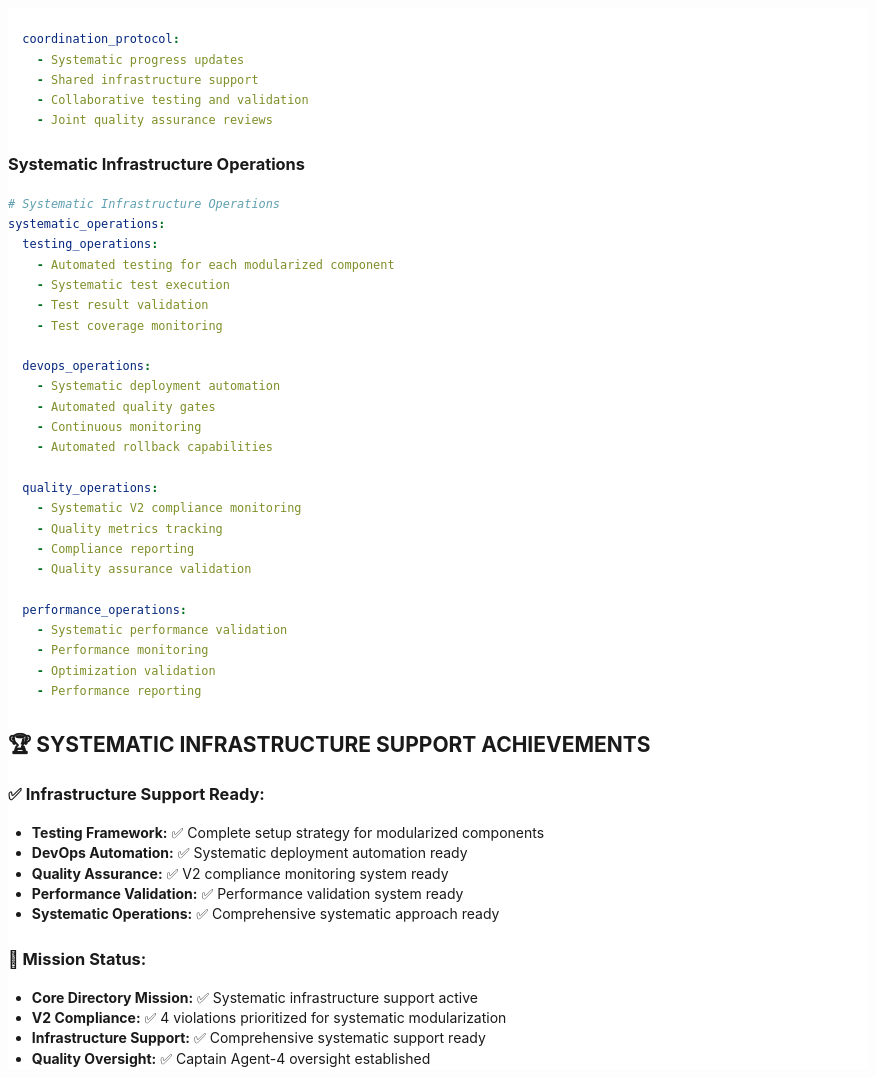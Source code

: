 ```yaml
  
  coordination_protocol:
    - Systematic progress updates
    - Shared infrastructure support
    - Collaborative testing and validation
    - Joint quality assurance reviews
```

### **Systematic Infrastructure Operations**
```yaml
# Systematic Infrastructure Operations
systematic_operations:
  testing_operations:
    - Automated testing for each modularized component
    - Systematic test execution
    - Test result validation
    - Test coverage monitoring
  
  devops_operations:
    - Systematic deployment automation
    - Automated quality gates
    - Continuous monitoring
    - Automated rollback capabilities
  
  quality_operations:
    - Systematic V2 compliance monitoring
    - Quality metrics tracking
    - Compliance reporting
    - Quality assurance validation
  
  performance_operations:
    - Systematic performance validation
    - Performance monitoring
    - Optimization validation
    - Performance reporting
```

## 🏆 **SYSTEMATIC INFRASTRUCTURE SUPPORT ACHIEVEMENTS**

### **✅ Infrastructure Support Ready:**
- **Testing Framework:** ✅ Complete setup strategy for modularized components
- **DevOps Automation:** ✅ Systematic deployment automation ready
- **Quality Assurance:** ✅ V2 compliance monitoring system ready
- **Performance Validation:** ✅ Performance validation system ready
- **Systematic Operations:** ✅ Comprehensive systematic approach ready

### **🎯 Mission Status:**
- **Core Directory Mission:** ✅ Systematic infrastructure support active
- **V2 Compliance:** ✅ 4 violations prioritized for systematic modularization
- **Infrastructure Support:** ✅ Comprehensive systematic support ready
- **Quality Oversight:** ✅ Captain Agent-4 oversight established
